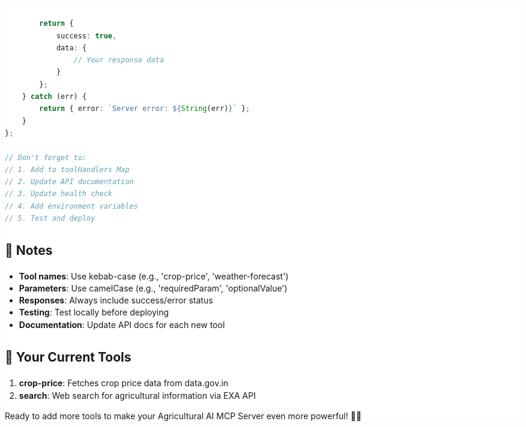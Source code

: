 ```typescript

        return {
            success: true,
            data: {
                // Your response data
            }
        };
    } catch (err) {
        return { error: `Server error: ${String(err)}` };
    }
};

// Don't forget to:
// 1. Add to toolHandlers Map
// 2. Update API documentation
// 3. Update health check
// 4. Add environment variables
// 5. Test and deploy
```

## 📝 Notes

- **Tool names**: Use kebab-case (e.g., 'crop-price', 'weather-forecast')
- **Parameters**: Use camelCase (e.g., 'requiredParam', 'optionalValue')
- **Responses**: Always include success/error status
- **Testing**: Test locally before deploying
- **Documentation**: Update API docs for each new tool

## 🎯 Your Current Tools

1. **crop-price**: Fetches crop price data from data.gov.in
2. **search**: Web search for agricultural information via EXA API

Ready to add more tools to make your Agricultural AI MCP Server even more powerful! 🌾🤖